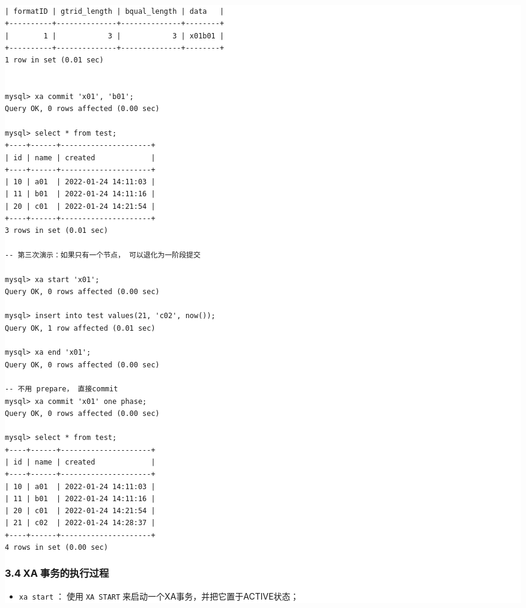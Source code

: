 ```mysql
| formatID | gtrid_length | bqual_length | data   |
+----------+--------------+--------------+--------+
|        1 |            3 |            3 | x01b01 |
+----------+--------------+--------------+--------+
1 row in set (0.01 sec)


mysql> xa commit 'x01', 'b01';
Query OK, 0 rows affected (0.00 sec)

mysql> select * from test;
+----+------+---------------------+
| id | name | created             |
+----+------+---------------------+
| 10 | a01  | 2022-01-24 14:11:03 |
| 11 | b01  | 2022-01-24 14:11:16 |
| 20 | c01  | 2022-01-24 14:21:54 |
+----+------+---------------------+
3 rows in set (0.01 sec)

-- 第三次演示：如果只有一个节点， 可以退化为一阶段提交

mysql> xa start 'x01';
Query OK, 0 rows affected (0.00 sec)

mysql> insert into test values(21, 'c02', now());
Query OK, 1 row affected (0.01 sec)

mysql> xa end 'x01';
Query OK, 0 rows affected (0.00 sec)

-- 不用 prepare， 直接commit
mysql> xa commit 'x01' one phase;
Query OK, 0 rows affected (0.00 sec)

mysql> select * from test;
+----+------+---------------------+
| id | name | created             |
+----+------+---------------------+
| 10 | a01  | 2022-01-24 14:11:03 |
| 11 | b01  | 2022-01-24 14:11:16 |
| 20 | c01  | 2022-01-24 14:21:54 |
| 21 | c02  | 2022-01-24 14:28:37 |
+----+------+---------------------+
4 rows in set (0.00 sec)
```

### 3.4 XA 事务的执行过程

- `xa start` ： 使用 `XA START` 来启动一个XA事务，并把它置于ACTIVE状态；
